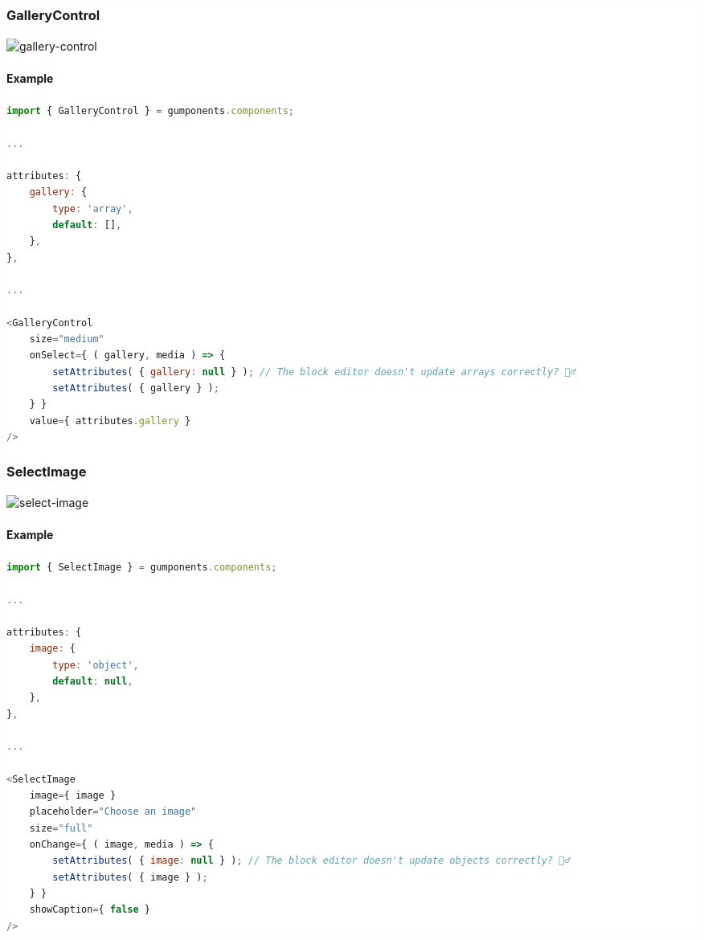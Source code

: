 ### GalleryControl

![gallery-control](https://user-images.githubusercontent.com/2512525/58150817-2136c480-7cab-11e9-86b6-19c3a544d831.gif)

#### Example

```js
import { GalleryControl } = gumponents.components;

...

attributes: {
	gallery: {
		type: 'array',
		default: [],
	},
},

...

<GalleryControl
	size="medium"
	onSelect={ ( gallery, media ) => {
		setAttributes( { gallery: null } ); // The block editor doesn't update arrays correctly? 🤷‍♂️
		setAttributes( { gallery } );
	} }
	value={ attributes.gallery }
/>
```

### SelectImage

![select-image](https://user-images.githubusercontent.com/2512525/53619432-5220d380-3c3f-11e9-8a93-d0504d9fc9ee.gif)

#### Example

```js
import { SelectImage } = gumponents.components;

...

attributes: {
	image: {
		type: 'object',
		default: null,
	},
},

...

<SelectImage
	image={ image }
	placeholder="Choose an image"
	size="full"
	onChange={ ( image, media ) => {
		setAttributes( { image: null } ); // The block editor doesn't update objects correctly? 🤷‍♂️
		setAttributes( { image } );
	} }
	showCaption={ false }
/>
```
